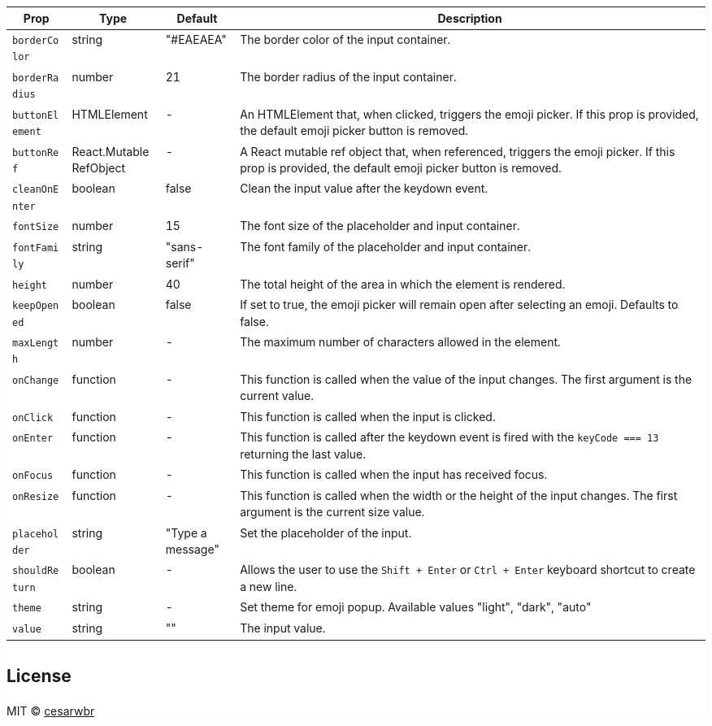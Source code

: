 | Prop               | Type                     | Default          | Description                                                                                                              |
| ------------------ | ------------------------ | ---------------- | ------------------------------------------------------------------------------------------------------------------------ |
| `borderColor`      | string                   | "#EAEAEA"        | The border color of the input container.                                                                                 |
| `borderRadius`     | number                   | 21               | The border radius of the input container.                                                                                |
| `buttonElement`    | HTMLElement              | -                | An HTMLElement that, when clicked, triggers the emoji picker. If this prop is provided, the default emoji picker button is removed. |
| `buttonRef`        | React.MutableRefObject   | -                | A React mutable ref object that, when referenced, triggers the emoji picker. If this prop is provided, the default emoji picker button is removed. |
| `cleanOnEnter`     | boolean                  | false            | Clean the input value after the keydown event.                                                                           |
| `fontSize`         | number                   | 15               | The font size of the placeholder and input container.                                                                    |
| `fontFamily`       | string                   | "sans-serif"     | The font family of the placeholder and input container.                                                                  |
| `height`           | number                   | 40               | The total height of the area in which the element is rendered.                                                           |
| `keepOpened`       | boolean                  | false            | If set to true, the emoji picker will remain open after selecting an emoji. Defaults to false.                            |
| `maxLength`        | number                   | -                | The maximum number of characters allowed in the element.                                                                 |
| `onChange`         | function                 | -                | This function is called when the value of the input changes. The first argument is the current value.                    |
| `onClick`          | function                 | -                | This function is called when the input is clicked.                                                                       |
| `onEnter`          | function                 | -                | This function is called after the keydown event is fired with the `keyCode === 13` returning the last value.             |
| `onFocus`          | function                 | -                | This function is called when the input has received focus.                                                               |
| `onResize`         | function                 | -                | This function is called when the width or the height of the input changes. The first argument is the current size value. |
| `placeholder`      | string                   | "Type a message" | Set the placeholder of the input.                                                                                        |
| `shouldReturn`     | boolean                  | -                | Allows the user to use the `Shift + Enter` or `Ctrl + Enter` keyboard shortcut to create a new line.                      |
| `theme`            | string                   | -                | Set theme for emoji popup. Available values "light", "dark", "auto"                                                      |
| `value`            | string                   | ""               | The input value.                                                                                                         |

## License

MIT © [cesarwbr](https://github.com/cesarwbr)
